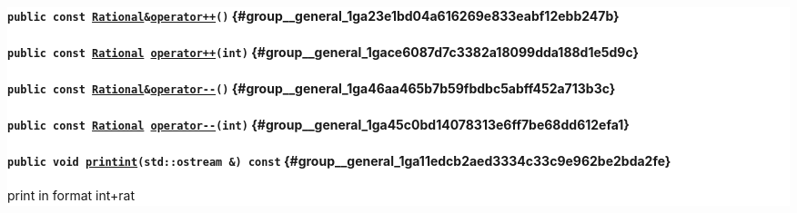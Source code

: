 #### `public const `[`Rational`](#classRational)` & `[`operator++`](#group__general_1ga23e1bd04a616269e833eabf12ebb247b)`()` {#group__general_1ga23e1bd04a616269e833eabf12ebb247b}

#### `public const `[`Rational`](#classRational)` `[`operator++`](#group__general_1gace6087d7c3382a18099dda188d1e5d9c)`(int)` {#group__general_1gace6087d7c3382a18099dda188d1e5d9c}

#### `public const `[`Rational`](#classRational)` & `[`operator--`](#group__general_1ga46aa465b7b59fbdbc5abff452a713b3c)`()` {#group__general_1ga46aa465b7b59fbdbc5abff452a713b3c}

#### `public const `[`Rational`](#classRational)` `[`operator--`](#group__general_1ga45c0bd14078313e6ff7be68dd612efa1)`(int)` {#group__general_1ga45c0bd14078313e6ff7be68dd612efa1}

#### `public void `[`printint`](#group__general_1ga11edcb2aed3334c33c9e962be2bda2fe)`(std::ostream &) const` {#group__general_1ga11edcb2aed3334c33c9e962be2bda2fe}

print in format int+rat

